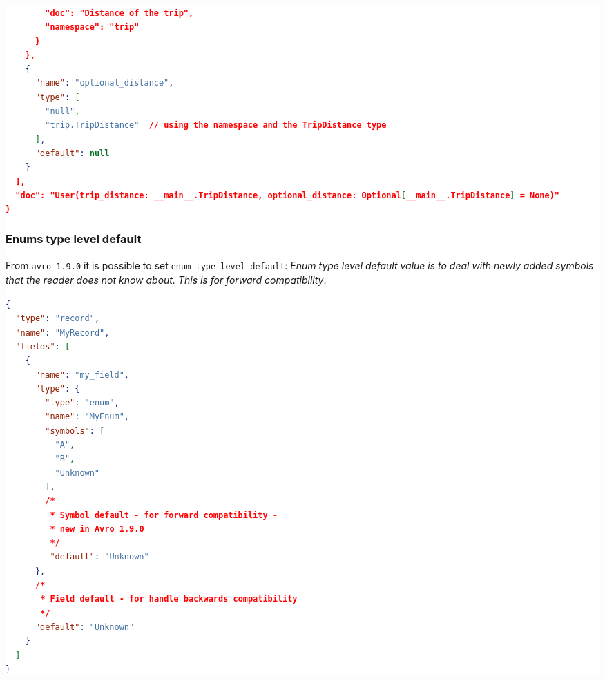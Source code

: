 ```json
        "doc": "Distance of the trip",
        "namespace": "trip"
      }
    },
    {
      "name": "optional_distance",
      "type": [
        "null",
        "trip.TripDistance"  // using the namespace and the TripDistance type
      ],
      "default": null
    }
  ],
  "doc": "User(trip_distance: __main__.TripDistance, optional_distance: Optional[__main__.TripDistance] = None)"
}
```

### Enums type level default

From `avro 1.9.0` it is possible to set `enum type level default`: *Enum type level default value is to deal with newly added symbols that the reader does not know about. This is for forward compatibility*.

```json title="Example"
{
  "type": "record",
  "name": "MyRecord",
  "fields": [
    {
      "name": "my_field",
      "type": {
        "type": "enum",
        "name": "MyEnum",
        "symbols": [
          "A",
          "B",
          "Unknown"
        ],
        /* 
         * Symbol default - for forward compatibility - 
         * new in Avro 1.9.0
         */
         "default": "Unknown"  
      },
      /*
       * Field default - for handle backwards compatibility
       */ 
      "default": "Unknown"    
    }
  ]
}
```
